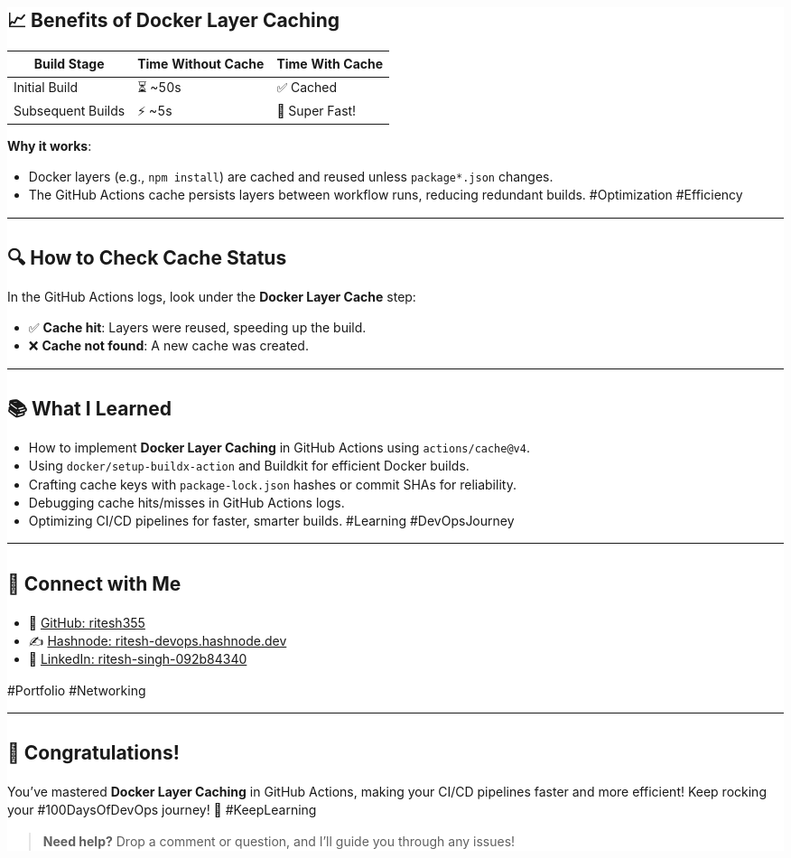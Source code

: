 
## 📈 Benefits of Docker Layer Caching

| **Build Stage**         | **Time Without Cache** | **Time With Cache** |
|-------------------------|------------------------|---------------------|
| Initial Build           | ⏳ ~50s               | ✅ Cached           |
| Subsequent Builds       | ⚡ ~5s                | 🚀 Super Fast!      |

**Why it works**:
- Docker layers (e.g., `npm install`) are cached and reused unless `package*.json` changes.
- The GitHub Actions cache persists layers between workflow runs, reducing redundant builds. #Optimization #Efficiency

---

## 🔍 How to Check Cache Status

In the GitHub Actions logs, look under the **Docker Layer Cache** step:
- ✅ **Cache hit**: Layers were reused, speeding up the build.
- ❌ **Cache not found**: A new cache was created.

---

## 📚 What I Learned

- How to implement **Docker Layer Caching** in GitHub Actions using `actions/cache@v4`.
- Using `docker/setup-buildx-action` and Buildkit for efficient Docker builds.
- Crafting cache keys with `package-lock.json` hashes or commit SHAs for reliability.
- Debugging cache hits/misses in GitHub Actions logs.
- Optimizing CI/CD pipelines for faster, smarter builds. #Learning #DevOpsJourney

---

## 🔗 Connect with Me

- 📘 [GitHub: ritesh355](https://github.com/ritesh355)
- ✍️ [Hashnode: ritesh-devops.hashnode.dev](https://ritesh-devops.hashnode.dev)
- 💼 [LinkedIn: ritesh-singh-092b84340](https://www.linkedin.com/in/ritesh-singh-092b84340)

#Portfolio #Networking

---

## 🎉 Congratulations!

You’ve mastered **Docker Layer Caching** in GitHub Actions, making your CI/CD pipelines faster and more efficient! Keep rocking your #100DaysOfDevOps journey! 💪 #KeepLearning

> **Need help?** Drop a comment or question, and I’ll guide you through any issues!
